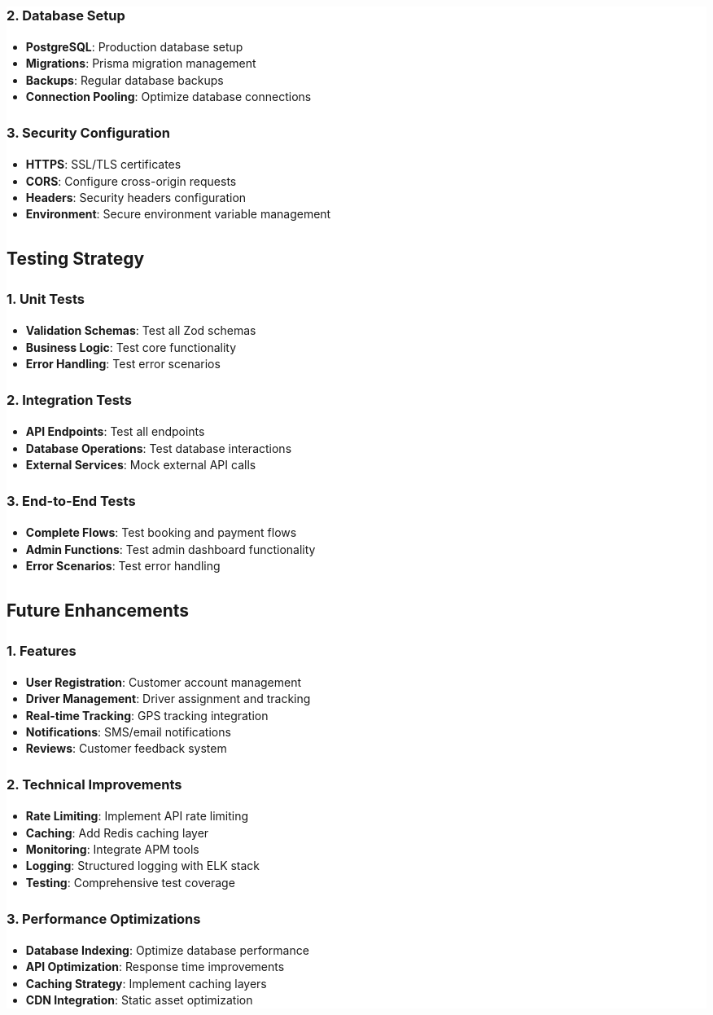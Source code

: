 ### 2. Database Setup
- **PostgreSQL**: Production database setup
- **Migrations**: Prisma migration management
- **Backups**: Regular database backups
- **Connection Pooling**: Optimize database connections

### 3. Security Configuration
- **HTTPS**: SSL/TLS certificates
- **CORS**: Configure cross-origin requests
- **Headers**: Security headers configuration
- **Environment**: Secure environment variable management

## Testing Strategy

### 1. Unit Tests
- **Validation Schemas**: Test all Zod schemas
- **Business Logic**: Test core functionality
- **Error Handling**: Test error scenarios

### 2. Integration Tests
- **API Endpoints**: Test all endpoints
- **Database Operations**: Test database interactions
- **External Services**: Mock external API calls

### 3. End-to-End Tests
- **Complete Flows**: Test booking and payment flows
- **Admin Functions**: Test admin dashboard functionality
- **Error Scenarios**: Test error handling

## Future Enhancements

### 1. Features
- **User Registration**: Customer account management
- **Driver Management**: Driver assignment and tracking
- **Real-time Tracking**: GPS tracking integration
- **Notifications**: SMS/email notifications
- **Reviews**: Customer feedback system

### 2. Technical Improvements
- **Rate Limiting**: Implement API rate limiting
- **Caching**: Add Redis caching layer
- **Monitoring**: Integrate APM tools
- **Logging**: Structured logging with ELK stack
- **Testing**: Comprehensive test coverage

### 3. Performance Optimizations
- **Database Indexing**: Optimize database performance
- **API Optimization**: Response time improvements
- **Caching Strategy**: Implement caching layers
- **CDN Integration**: Static asset optimization
